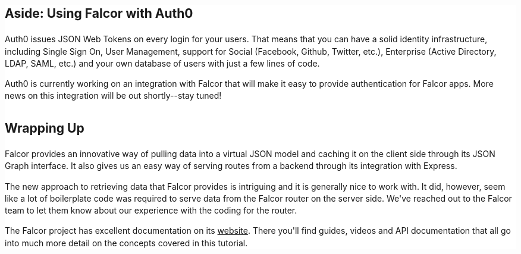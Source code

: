 ## Aside: Using Falcor with Auth0

Auth0 issues JSON Web Tokens on every login for your users. That means that you can have a solid identity infrastructure, including Single Sign On, User Management, support for Social (Facebook, Github, Twitter, etc.), Enterprise (Active Directory, LDAP, SAML, etc.) and your own database of users with just a few lines of code.

Auth0 is currently working on an integration with Falcor that will make it easy to provide authentication for Falcor apps. More news on this integration will be out shortly--stay tuned!


## Wrapping Up

Falcor provides an innovative way of pulling data into a virtual JSON model and caching it on the client side through its JSON Graph interface. It also gives us an easy way of serving routes from a backend through its integration with Express. 

The new approach to retrieving data that Falcor provides is intriguing and it is generally nice to work with. It did, however, seem like a lot of boilerplate code was required to serve data from the Falcor router on the server side. We've reached out to the Falcor team to let them know about our experience with the coding for the router.

The Falcor project has excellent documentation on its [website](http://netflix.github.io/falcor). There you'll find guides, videos and API documentation that all go into much more detail on the concepts covered in this tutorial. 



